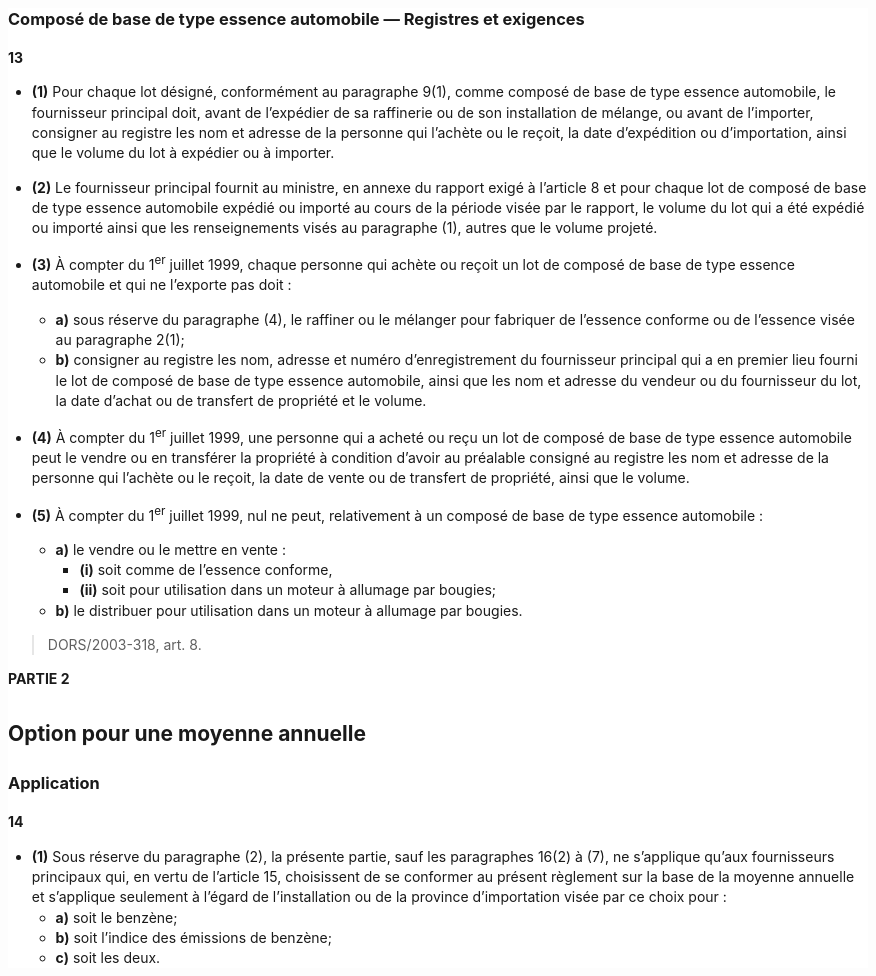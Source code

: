 



### Composé de base de type essence automobile — Registres et exigences


**13** 

- **(1)** Pour chaque lot désigné, conformément au paragraphe 9(1), comme composé de base de type essence automobile, le fournisseur principal doit, avant de l’expédier de sa raffinerie ou de son installation de mélange, ou avant de l’importer, consigner au registre les nom et adresse de la personne qui l’achète ou le reçoit, la date d’expédition ou d’importation, ainsi que le volume du lot à expédier ou à importer.

- **(2)** Le fournisseur principal fournit au ministre, en annexe du rapport exigé à l’article 8 et pour chaque lot de composé de base de type essence automobile expédié ou importé au cours de la période visée par le rapport, le volume du lot qui a été expédié ou importé ainsi que les renseignements visés au paragraphe (1), autres que le volume projeté.

- **(3)** À compter du 1<sup>er</sup> juillet 1999, chaque personne qui achète ou reçoit un lot de composé de base de type essence automobile et qui ne l’exporte pas doit :
	- **a)** sous réserve du paragraphe (4), le raffiner ou le mélanger pour fabriquer de l’essence conforme ou de l’essence visée au paragraphe 2(1);
	- **b)** consigner au registre les nom, adresse et numéro d’enregistrement du fournisseur principal qui a en premier lieu fourni le lot de composé de base de type essence automobile, ainsi que les nom et adresse du vendeur ou du fournisseur du lot, la date d’achat ou de transfert de propriété et le volume.

- **(4)** À compter du 1<sup>er</sup> juillet 1999, une personne qui a acheté ou reçu un lot de composé de base de type essence automobile peut le vendre ou en transférer la propriété à condition d’avoir au préalable consigné au registre les nom et adresse de la personne qui l’achète ou le reçoit, la date de vente ou de transfert de propriété, ainsi que le volume.

- **(5)** À compter du 1<sup>er</sup> juillet 1999, nul ne peut, relativement à un composé de base de type essence automobile :
	- **a)** le vendre ou le mettre en vente :
		- **(i)** soit comme de l’essence conforme,
		- **(ii)** soit pour utilisation dans un moteur à allumage par bougies;
	- **b)** le distribuer pour utilisation dans un moteur à allumage par bougies.
> DORS/2003-318, art. 8.





**PARTIE 2** 
## Option pour une moyenne annuelle



### Application


**14** 

- **(1)** Sous réserve du paragraphe (2), la présente partie, sauf les paragraphes 16(2) à (7), ne s’applique qu’aux fournisseurs principaux qui, en vertu de l’article 15, choisissent de se conformer au présent règlement sur la base de la moyenne annuelle et s’applique seulement à l’égard de l’installation ou de la province d’importation visée par ce choix pour :
	- **a)** soit le benzène;
	- **b)** soit l’indice des émissions de benzène;
	- **c)** soit les deux.

